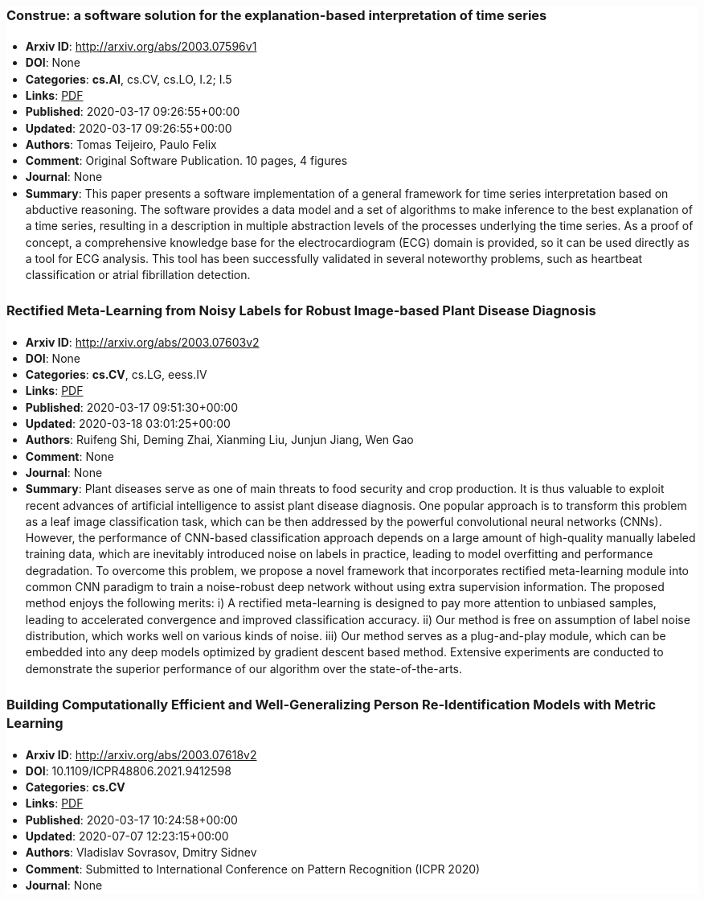 

### Construe: a software solution for the explanation-based interpretation of time series
- **Arxiv ID**: http://arxiv.org/abs/2003.07596v1
- **DOI**: None
- **Categories**: **cs.AI**, cs.CV, cs.LO, I.2; I.5
- **Links**: [PDF](http://arxiv.org/pdf/2003.07596v1)
- **Published**: 2020-03-17 09:26:55+00:00
- **Updated**: 2020-03-17 09:26:55+00:00
- **Authors**: Tomas Teijeiro, Paulo Felix
- **Comment**: Original Software Publication. 10 pages, 4 figures
- **Journal**: None
- **Summary**: This paper presents a software implementation of a general framework for time series interpretation based on abductive reasoning. The software provides a data model and a set of algorithms to make inference to the best explanation of a time series, resulting in a description in multiple abstraction levels of the processes underlying the time series. As a proof of concept, a comprehensive knowledge base for the electrocardiogram (ECG) domain is provided, so it can be used directly as a tool for ECG analysis. This tool has been successfully validated in several noteworthy problems, such as heartbeat classification or atrial fibrillation detection.



### Rectified Meta-Learning from Noisy Labels for Robust Image-based Plant Disease Diagnosis
- **Arxiv ID**: http://arxiv.org/abs/2003.07603v2
- **DOI**: None
- **Categories**: **cs.CV**, cs.LG, eess.IV
- **Links**: [PDF](http://arxiv.org/pdf/2003.07603v2)
- **Published**: 2020-03-17 09:51:30+00:00
- **Updated**: 2020-03-18 03:01:25+00:00
- **Authors**: Ruifeng Shi, Deming Zhai, Xianming Liu, Junjun Jiang, Wen Gao
- **Comment**: None
- **Journal**: None
- **Summary**: Plant diseases serve as one of main threats to food security and crop production. It is thus valuable to exploit recent advances of artificial intelligence to assist plant disease diagnosis. One popular approach is to transform this problem as a leaf image classification task, which can be then addressed by the powerful convolutional neural networks (CNNs). However, the performance of CNN-based classification approach depends on a large amount of high-quality manually labeled training data, which are inevitably introduced noise on labels in practice, leading to model overfitting and performance degradation. To overcome this problem, we propose a novel framework that incorporates rectified meta-learning module into common CNN paradigm to train a noise-robust deep network without using extra supervision information. The proposed method enjoys the following merits: i) A rectified meta-learning is designed to pay more attention to unbiased samples, leading to accelerated convergence and improved classification accuracy. ii) Our method is free on assumption of label noise distribution, which works well on various kinds of noise. iii) Our method serves as a plug-and-play module, which can be embedded into any deep models optimized by gradient descent based method. Extensive experiments are conducted to demonstrate the superior performance of our algorithm over the state-of-the-arts.



### Building Computationally Efficient and Well-Generalizing Person Re-Identification Models with Metric Learning
- **Arxiv ID**: http://arxiv.org/abs/2003.07618v2
- **DOI**: 10.1109/ICPR48806.2021.9412598
- **Categories**: **cs.CV**
- **Links**: [PDF](http://arxiv.org/pdf/2003.07618v2)
- **Published**: 2020-03-17 10:24:58+00:00
- **Updated**: 2020-07-07 12:23:15+00:00
- **Authors**: Vladislav Sovrasov, Dmitry Sidnev
- **Comment**: Submitted to International Conference on Pattern Recognition (ICPR
  2020)
- **Journal**: None